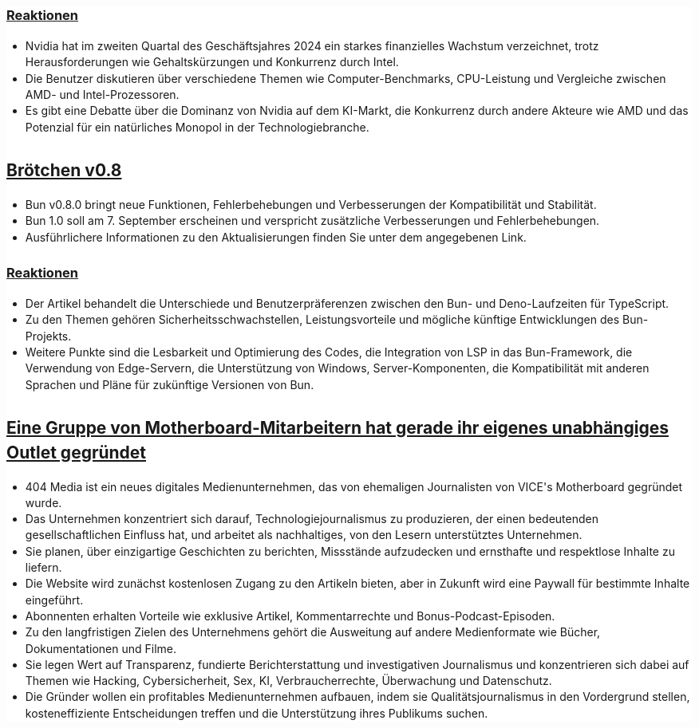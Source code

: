 ### [Reaktionen](https://news.ycombinator.com/item?id=37241487)

- Nvidia hat im zweiten Quartal des Geschäftsjahres 2024 ein starkes finanzielles Wachstum verzeichnet, trotz Herausforderungen wie Gehaltskürzungen und Konkurrenz durch Intel.
- Die Benutzer diskutieren über verschiedene Themen wie Computer-Benchmarks, CPU-Leistung und Vergleiche zwischen AMD- und Intel-Prozessoren.
- Es gibt eine Debatte über die Dominanz von Nvidia auf dem KI-Markt, die Konkurrenz durch andere Akteure wie AMD und das Potenzial für ein natürliches Monopol in der Technologiebranche.

## [Brötchen v0.8](https://bun.sh/blog/bun-v0.8.0)

- Bun v0.8.0 bringt neue Funktionen, Fehlerbehebungen und Verbesserungen der Kompatibilität und Stabilität.
- Bun 1.0 soll am 7. September erscheinen und verspricht zusätzliche Verbesserungen und Fehlerbehebungen.
- Ausführlichere Informationen zu den Aktualisierungen finden Sie unter dem angegebenen Link.

### [Reaktionen](https://news.ycombinator.com/item?id=37244012)

- Der Artikel behandelt die Unterschiede und Benutzerpräferenzen zwischen den Bun- und Deno-Laufzeiten für TypeScript.
- Zu den Themen gehören Sicherheitsschwachstellen, Leistungsvorteile und mögliche künftige Entwicklungen des Bun-Projekts.
- Weitere Punkte sind die Lesbarkeit und Optimierung des Codes, die Integration von LSP in das Bun-Framework, die Verwendung von Edge-Servern, die Unterstützung von Windows, Server-Komponenten, die Kompatibilität mit anderen Sprachen und Pläne für zukünftige Versionen von Bun.

## [Eine Gruppe von Motherboard-Mitarbeitern hat gerade ihr eigenes unabhängiges Outlet gegründet](https://www.404media.co/welcome-to-404-media/)

- 404 Media ist ein neues digitales Medienunternehmen, das von ehemaligen Journalisten von VICE's Motherboard gegründet wurde.
- Das Unternehmen konzentriert sich darauf, Technologiejournalismus zu produzieren, der einen bedeutenden gesellschaftlichen Einfluss hat, und arbeitet als nachhaltiges, von den Lesern unterstütztes Unternehmen.
- Sie planen, über einzigartige Geschichten zu berichten, Missstände aufzudecken und ernsthafte und respektlose Inhalte zu liefern.
- Die Website wird zunächst kostenlosen Zugang zu den Artikeln bieten, aber in Zukunft wird eine Paywall für bestimmte Inhalte eingeführt.
- Abonnenten erhalten Vorteile wie exklusive Artikel, Kommentarrechte und Bonus-Podcast-Episoden.
- Zu den langfristigen Zielen des Unternehmens gehört die Ausweitung auf andere Medienformate wie Bücher, Dokumentationen und Filme.
- Sie legen Wert auf Transparenz, fundierte Berichterstattung und investigativen Journalismus und konzentrieren sich dabei auf Themen wie Hacking, Cybersicherheit, Sex, KI, Verbraucherrechte, Überwachung und Datenschutz.
- Die Gründer wollen ein profitables Medienunternehmen aufbauen, indem sie Qualitätsjournalismus in den Vordergrund stellen, kosteneffiziente Entscheidungen treffen und die Unterstützung ihres Publikums suchen.
